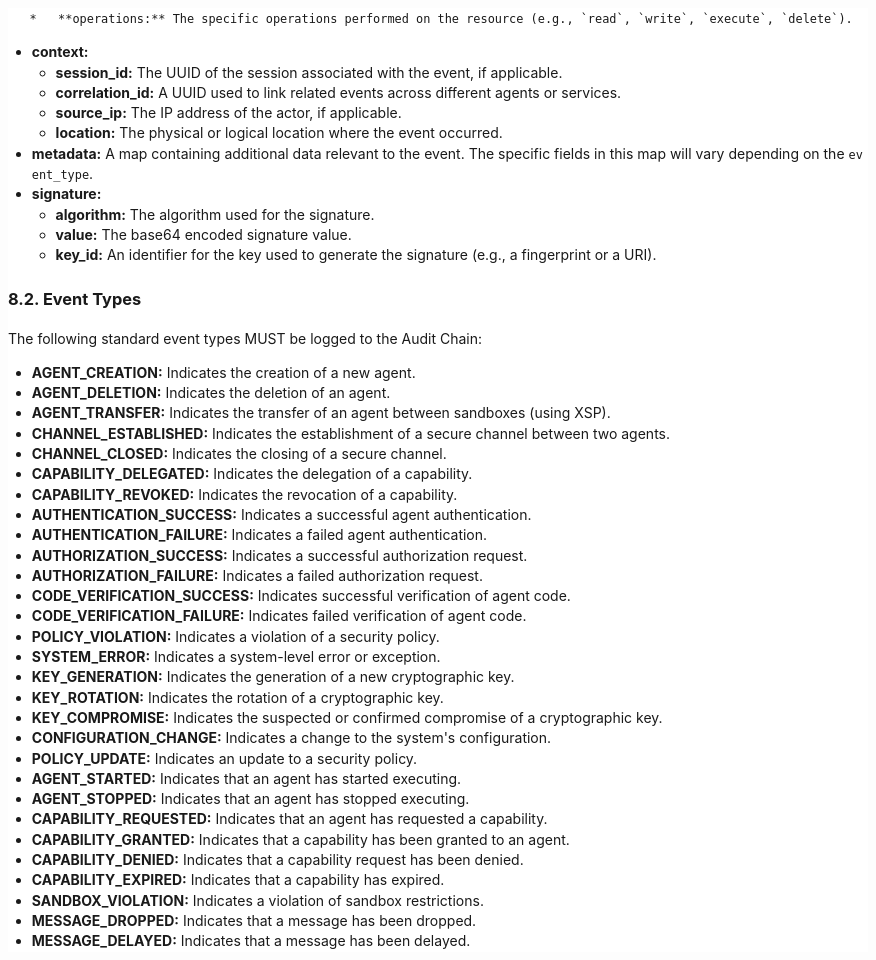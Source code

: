        *   **operations:** The specific operations performed on the resource (e.g., `read`, `write`, `execute`, `delete`).
   *   **context:**
       *   **session_id:** The UUID of the session associated with the event, if applicable.
       *   **correlation_id:** A UUID used to link related events across different agents or services.
       *   **source_ip:** The IP address of the actor, if applicable.
       *   **location:** The physical or logical location where the event occurred.
   *   **metadata:** A map containing additional data relevant to the
       event. The specific fields in this map will vary depending on
       the `event_type`.
   *   **signature:**
       *   **algorithm:** The algorithm used for the signature.
       *   **value:** The base64 encoded signature value.
       *   **key_id:** An identifier for the key used to generate the signature (e.g., a fingerprint or a URI).

### 8.2. Event Types

   The following standard event types MUST be logged to the Audit
   Chain:

   *   **AGENT_CREATION:**  Indicates the creation of a new agent.
   *   **AGENT_DELETION:** Indicates the deletion of an agent.
   *   **AGENT_TRANSFER:** Indicates the transfer of an agent between
       sandboxes (using XSP).
   *   **CHANNEL_ESTABLISHED:** Indicates the establishment of a secure
       channel between two agents.
   *   **CHANNEL_CLOSED:** Indicates the closing of a secure channel.
   *   **CAPABILITY_DELEGATED:** Indicates the delegation of a
       capability.
   *   **CAPABILITY_REVOKED:** Indicates the revocation of a
       capability.
   *   **AUTHENTICATION_SUCCESS:** Indicates a successful agent
       authentication.
   *   **AUTHENTICATION_FAILURE:** Indicates a failed agent
       authentication.
   *   **AUTHORIZATION_SUCCESS:** Indicates a successful authorization
       request.
   *   **AUTHORIZATION_FAILURE:** Indicates a failed authorization
       request.
   *   **CODE_VERIFICATION_SUCCESS:** Indicates successful verification
       of agent code.
   *   **CODE_VERIFICATION_FAILURE:** Indicates failed verification of
       agent code.
   *   **POLICY_VIOLATION:** Indicates a violation of a security policy.
   *   **SYSTEM_ERROR:** Indicates a system-level error or exception.
   *   **KEY_GENERATION:** Indicates the generation of a new cryptographic key.
   *   **KEY_ROTATION:** Indicates the rotation of a cryptographic key.
   *   **KEY_COMPROMISE:** Indicates the suspected or confirmed compromise of a cryptographic key.
   *   **CONFIGURATION_CHANGE:** Indicates a change to the system's configuration.
   *   **POLICY_UPDATE:** Indicates an update to a security policy.
   *   **AGENT_STARTED:** Indicates that an agent has started executing.
   *   **AGENT_STOPPED:** Indicates that an agent has stopped executing.
   *   **CAPABILITY_REQUESTED:** Indicates that an agent has requested a capability.
   *   **CAPABILITY_GRANTED:** Indicates that a capability has been granted to an agent.
   *   **CAPABILITY_DENIED:** Indicates that a capability request has been denied.
   *   **CAPABILITY_EXPIRED:** Indicates that a capability has expired.
   *   **SANDBOX_VIOLATION:** Indicates a violation of sandbox restrictions.
   *   **MESSAGE_DROPPED:** Indicates that a message has been dropped.
   *   **MESSAGE_DELAYED:** Indicates that a message has been delayed.
